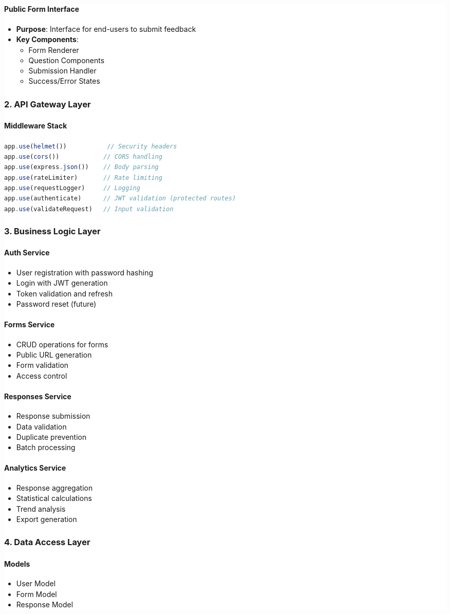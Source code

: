 #### Public Form Interface
- **Purpose**: Interface for end-users to submit feedback
- **Key Components**:
  - Form Renderer
  - Question Components
  - Submission Handler
  - Success/Error States

### 2. API Gateway Layer

#### Middleware Stack
```javascript
app.use(helmet())           // Security headers
app.use(cors())            // CORS handling
app.use(express.json())    // Body parsing
app.use(rateLimiter)       // Rate limiting
app.use(requestLogger)     // Logging
app.use(authenticate)      // JWT validation (protected routes)
app.use(validateRequest)   // Input validation
```

### 3. Business Logic Layer

#### Auth Service
- User registration with password hashing
- Login with JWT generation
- Token validation and refresh
- Password reset (future)

#### Forms Service
- CRUD operations for forms
- Public URL generation
- Form validation
- Access control

#### Responses Service
- Response submission
- Data validation
- Duplicate prevention
- Batch processing

#### Analytics Service
- Response aggregation
- Statistical calculations
- Trend analysis
- Export generation

### 4. Data Access Layer

#### Models
- User Model
- Form Model
- Response Model

